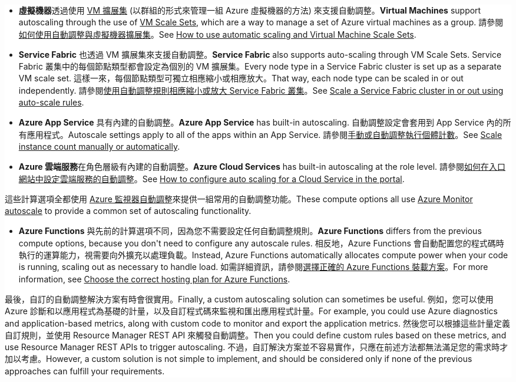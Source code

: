 * <span data-ttu-id="f1d4d-134">**虛擬機器**透過使用 [VM 擴展集][vm-scale-sets] (以群組的形式來管理一組 Azure 虛擬機器的方法) 來支援自動調整。</span><span class="sxs-lookup"><span data-stu-id="f1d4d-134">**Virtual Machines** support autoscaling through the use of [VM Scale Sets][vm-scale-sets], which are a way to manage a set of Azure virtual machines as a group.</span></span> <span data-ttu-id="f1d4d-135">請參閱[如何使用自動調整與虛擬機器擴展集][vm-scale-sets-autoscale]。</span><span class="sxs-lookup"><span data-stu-id="f1d4d-135">See [How to use automatic scaling and Virtual Machine Scale Sets][vm-scale-sets-autoscale].</span></span>

* <span data-ttu-id="f1d4d-136">**Service Fabric** 也透過 VM 擴展集來支援自動調整。</span><span class="sxs-lookup"><span data-stu-id="f1d4d-136">**Service Fabric** also supports auto-scaling through VM Scale Sets.</span></span> <span data-ttu-id="f1d4d-137">Service Fabric 叢集中的每個節點類型都會設定為個別的 VM 擴展集。</span><span class="sxs-lookup"><span data-stu-id="f1d4d-137">Every node type in a Service Fabric cluster is set up as a separate VM scale set.</span></span> <span data-ttu-id="f1d4d-138">這樣一來，每個節點類型可獨立相應縮小或相應放大。</span><span class="sxs-lookup"><span data-stu-id="f1d4d-138">That way, each node type can be scaled in or out independently.</span></span> <span data-ttu-id="f1d4d-139">請參閱[使用自動調整規則相應縮小或放大 Service Fabric 叢集][service-fabric-autoscale]。</span><span class="sxs-lookup"><span data-stu-id="f1d4d-139">See [Scale a Service Fabric cluster in or out using auto-scale rules][service-fabric-autoscale].</span></span>

* <span data-ttu-id="f1d4d-140">**Azure App Service** 具有內建的自動調整。</span><span class="sxs-lookup"><span data-stu-id="f1d4d-140">**Azure App Service** has built-in autoscaling.</span></span> <span data-ttu-id="f1d4d-141">自動調整設定會套用到 App Service 內的所有應用程式。</span><span class="sxs-lookup"><span data-stu-id="f1d4d-141">Autoscale settings apply to all of the apps within an App Service.</span></span> <span data-ttu-id="f1d4d-142">請參閱[手動或自動調整執行個體計數][app-service-autoscale]。</span><span class="sxs-lookup"><span data-stu-id="f1d4d-142">See [Scale instance count manually or automatically][app-service-autoscale].</span></span>

* <span data-ttu-id="f1d4d-143">**Azure 雲端服務**在角色層級有內建的自動調整。</span><span class="sxs-lookup"><span data-stu-id="f1d4d-143">**Azure Cloud Services** has built-in autoscaling at the role level.</span></span> <span data-ttu-id="f1d4d-144">請參閱[如何在入口網站中設定雲端服務的自動調整][cloud-services-autoscale]。</span><span class="sxs-lookup"><span data-stu-id="f1d4d-144">See [How to configure auto scaling for a Cloud Service in the portal][cloud-services-autoscale].</span></span>

<span data-ttu-id="f1d4d-145">這些計算選項全都使用 [Azure 監視器自動調整][monitoring]來提供一組常用的自動調整功能。</span><span class="sxs-lookup"><span data-stu-id="f1d4d-145">These compute options all use [Azure Monitor autoscale][monitoring] to provide a common set of autoscaling functionality.</span></span>

* <span data-ttu-id="f1d4d-146">**Azure Functions** 與先前的計算選項不同，因為您不需要設定任何自動調整規則。</span><span class="sxs-lookup"><span data-stu-id="f1d4d-146">**Azure Functions** differs from the previous compute options, because you don't need to configure any autoscale rules.</span></span> <span data-ttu-id="f1d4d-147">相反地，Azure Functions 會自動配置您的程式碼時執行的運算能力，視需要向外擴充以處理負載。</span><span class="sxs-lookup"><span data-stu-id="f1d4d-147">Instead, Azure Functions automatically allocates compute power when your code is running, scaling out as necessary to handle load.</span></span> <span data-ttu-id="f1d4d-148">如需詳細資訊，請參閱[選擇正確的 Azure Functions 裝載方案][functions-scale]。</span><span class="sxs-lookup"><span data-stu-id="f1d4d-148">For more information, see [Choose the correct hosting plan for Azure Functions][functions-scale].</span></span>

<span data-ttu-id="f1d4d-149">最後，自訂的自動調整解決方案有時會很實用。</span><span class="sxs-lookup"><span data-stu-id="f1d4d-149">Finally, a custom autoscaling solution can sometimes be useful.</span></span> <span data-ttu-id="f1d4d-150">例如，您可以使用 Azure 診斷和以應用程式為基礎的計量，以及自訂程式碼來監視和匯出應用程式計量。</span><span class="sxs-lookup"><span data-stu-id="f1d4d-150">For example, you could use Azure diagnostics and application-based metrics, along with custom code to monitor and export the application metrics.</span></span> <span data-ttu-id="f1d4d-151">然後您可以根據這些計量定義自訂規則，並使用 Resource Manager REST API 來觸發自動調整。</span><span class="sxs-lookup"><span data-stu-id="f1d4d-151">Then you could define custom rules based on these metrics, and use Resource Manager REST APIs to trigger autoscaling.</span></span> <span data-ttu-id="f1d4d-152">不過，自訂解決方案並不容易實作，只應在前述方法都無法滿足您的需求時才加以考慮。</span><span class="sxs-lookup"><span data-stu-id="f1d4d-152">However, a custom solution is not simple to implement, and should be considered only if none of the previous approaches can fulfill your requirements.</span></span>


[monitoring]: /azure/monitoring-and-diagnostics/monitoring-overview-autoscale
[app-service-autoscale]: /azure/monitoring-and-diagnostics/insights-how-to-scale?toc=%2fazure%2fapp-service-web%2ftoc.json#scaling-based-on-a-pre-set-metric
[app-service-plan]: /azure/app-service/azure-web-sites-web-hosting-plans-in-depth-overview
[autoscale-metrics]: /azure/monitoring-and-diagnostics/insights-autoscale-common-metrics
[cloud-services-autoscale]: /azure/cloud-services/cloud-services-how-to-scale-portal
[competing-consumers]: ../patterns/competing-consumers.md
[data-partitioning]: ./data-partitioning.md
[functions-scale]: /azure/azure-functions/functions-scale
[link-resource-to-cloud-service]: /azure/cloud-services/cloud-services-how-to-manage#how-to-link-a-resource-to-a-cloud-service
[pipes-and-filters]: ../patterns/pipes-and-filters.md
[service-fabric-autoscale]: /azure/service-fabric/service-fabric-cluster-scale-up-down
[throttling]: ../patterns/throttling.md
[vm-scale-sets]: /azure/virtual-machine-scale-sets/virtual-machine-scale-sets-overview
[vm-scale-sets-autoscale]: /azure/virtual-machine-scale-sets/virtual-machine-scale-sets-autoscale-overview